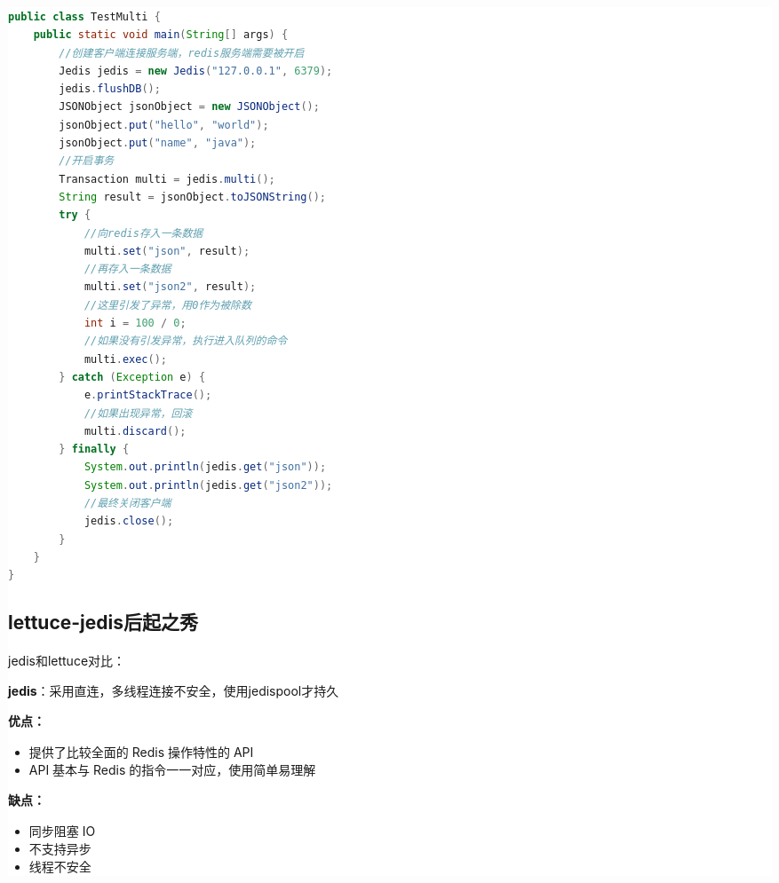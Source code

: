 

```java
public class TestMulti {
    public static void main(String[] args) {
        //创建客户端连接服务端，redis服务端需要被开启
        Jedis jedis = new Jedis("127.0.0.1", 6379);
        jedis.flushDB();
        JSONObject jsonObject = new JSONObject();
        jsonObject.put("hello", "world");
        jsonObject.put("name", "java");
        //开启事务
        Transaction multi = jedis.multi();
        String result = jsonObject.toJSONString();
        try {
            //向redis存入一条数据
            multi.set("json", result);
            //再存入一条数据
            multi.set("json2", result);
            //这里引发了异常，用0作为被除数
            int i = 100 / 0;
            //如果没有引发异常，执行进入队列的命令
            multi.exec();
        } catch (Exception e) {
            e.printStackTrace();
            //如果出现异常，回滚
            multi.discard();
        } finally {
            System.out.println(jedis.get("json"));
            System.out.println(jedis.get("json2"));
            //最终关闭客户端
            jedis.close();
        }
    }
}
```



## lettuce-jedis后起之秀

jedis和lettuce对比：

**jedis**：采用直连，多线程连接不安全，使用jedispool才持久

**优点：**

- 提供了比较全面的 Redis 操作特性的 API
- API 基本与 Redis 的指令一一对应，使用简单易理解

**缺点：**

- 同步阻塞 IO
- 不支持异步
- 线程不安全
